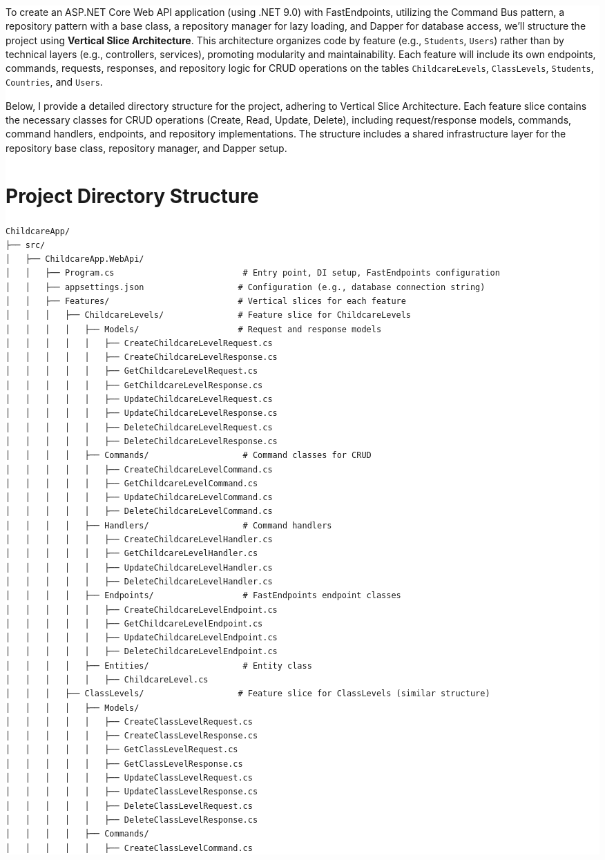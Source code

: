 To create an ASP.NET Core Web API application (using .NET 9.0) with FastEndpoints, utilizing the Command Bus pattern, a repository pattern with a base class, a repository manager for lazy loading, and Dapper for database access, we’ll structure the project using **Vertical Slice Architecture**. This architecture organizes code by feature (e.g., `Students`, `Users`) rather than by technical layers (e.g., controllers, services), promoting modularity and maintainability. Each feature will include its own endpoints, commands, requests, responses, and repository logic for CRUD operations on the tables `ChildcareLevels`, `ClassLevels`, `Students`, `Countries`, and `Users`.

Below, I provide a detailed directory structure for the project, adhering to Vertical Slice Architecture. Each feature slice contains the necessary classes for CRUD operations (Create, Read, Update, Delete), including request/response models, commands, command handlers, endpoints, and repository implementations. The structure includes a shared infrastructure layer for the repository base class, repository manager, and Dapper setup.

# Project Directory Structure

```
ChildcareApp/
├── src/
│   ├── ChildcareApp.WebApi/
│   │   ├── Program.cs                          # Entry point, DI setup, FastEndpoints configuration
│   │   ├── appsettings.json                   # Configuration (e.g., database connection string)
│   │   ├── Features/                          # Vertical slices for each feature
│   │   │   ├── ChildcareLevels/               # Feature slice for ChildcareLevels
│   │   │   │   ├── Models/                    # Request and response models
│   │   │   │   │   ├── CreateChildcareLevelRequest.cs
│   │   │   │   │   ├── CreateChildcareLevelResponse.cs
│   │   │   │   │   ├── GetChildcareLevelRequest.cs
│   │   │   │   │   ├── GetChildcareLevelResponse.cs
│   │   │   │   │   ├── UpdateChildcareLevelRequest.cs
│   │   │   │   │   ├── UpdateChildcareLevelResponse.cs
│   │   │   │   │   ├── DeleteChildcareLevelRequest.cs
│   │   │   │   │   ├── DeleteChildcareLevelResponse.cs
│   │   │   │   ├── Commands/                   # Command classes for CRUD
│   │   │   │   │   ├── CreateChildcareLevelCommand.cs
│   │   │   │   │   ├── GetChildcareLevelCommand.cs
│   │   │   │   │   ├── UpdateChildcareLevelCommand.cs
│   │   │   │   │   ├── DeleteChildcareLevelCommand.cs
│   │   │   │   ├── Handlers/                   # Command handlers
│   │   │   │   │   ├── CreateChildcareLevelHandler.cs
│   │   │   │   │   ├── GetChildcareLevelHandler.cs
│   │   │   │   │   ├── UpdateChildcareLevelHandler.cs
│   │   │   │   │   ├── DeleteChildcareLevelHandler.cs
│   │   │   │   ├── Endpoints/                  # FastEndpoints endpoint classes
│   │   │   │   │   ├── CreateChildcareLevelEndpoint.cs
│   │   │   │   │   ├── GetChildcareLevelEndpoint.cs
│   │   │   │   │   ├── UpdateChildcareLevelEndpoint.cs
│   │   │   │   │   ├── DeleteChildcareLevelEndpoint.cs
│   │   │   │   ├── Entities/                   # Entity class
│   │   │   │   │   ├── ChildcareLevel.cs
│   │   │   ├── ClassLevels/                   # Feature slice for ClassLevels (similar structure)
│   │   │   │   ├── Models/
│   │   │   │   │   ├── CreateClassLevelRequest.cs
│   │   │   │   │   ├── CreateClassLevelResponse.cs
│   │   │   │   │   ├── GetClassLevelRequest.cs
│   │   │   │   │   ├── GetClassLevelResponse.cs
│   │   │   │   │   ├── UpdateClassLevelRequest.cs
│   │   │   │   │   ├── UpdateClassLevelResponse.cs
│   │   │   │   │   ├── DeleteClassLevelRequest.cs
│   │   │   │   │   ├── DeleteClassLevelResponse.cs
│   │   │   │   ├── Commands/
│   │   │   │   │   ├── CreateClassLevelCommand.cs
```